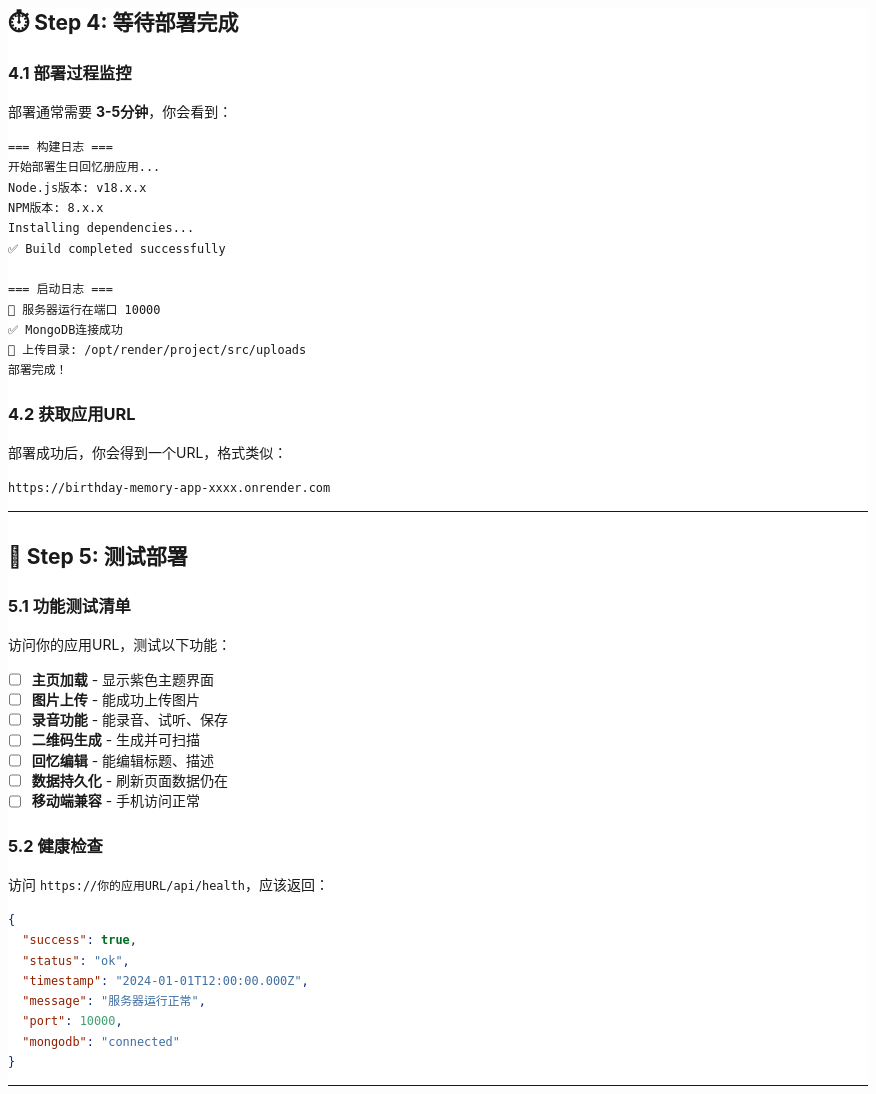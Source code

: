 
## ⏱️ Step 4: 等待部署完成

### **4.1 部署过程监控**
部署通常需要 **3-5分钟**，你会看到：
```
=== 构建日志 ===
开始部署生日回忆册应用...
Node.js版本: v18.x.x
NPM版本: 8.x.x
Installing dependencies...
✅ Build completed successfully

=== 启动日志 ===
🚀 服务器运行在端口 10000
✅ MongoDB连接成功
📁 上传目录: /opt/render/project/src/uploads
部署完成！
```

### **4.2 获取应用URL**
部署成功后，你会得到一个URL，格式类似：
```
https://birthday-memory-app-xxxx.onrender.com
```

---

## 🧪 Step 5: 测试部署

### **5.1 功能测试清单**
访问你的应用URL，测试以下功能：

- [ ] **主页加载** - 显示紫色主题界面
- [ ] **图片上传** - 能成功上传图片
- [ ] **录音功能** - 能录音、试听、保存
- [ ] **二维码生成** - 生成并可扫描
- [ ] **回忆编辑** - 能编辑标题、描述
- [ ] **数据持久化** - 刷新页面数据仍在
- [ ] **移动端兼容** - 手机访问正常

### **5.2 健康检查**
访问 `https://你的应用URL/api/health`，应该返回：
```json
{
  "success": true,
  "status": "ok",
  "timestamp": "2024-01-01T12:00:00.000Z",
  "message": "服务器运行正常",
  "port": 10000,
  "mongodb": "connected"
}
```

---